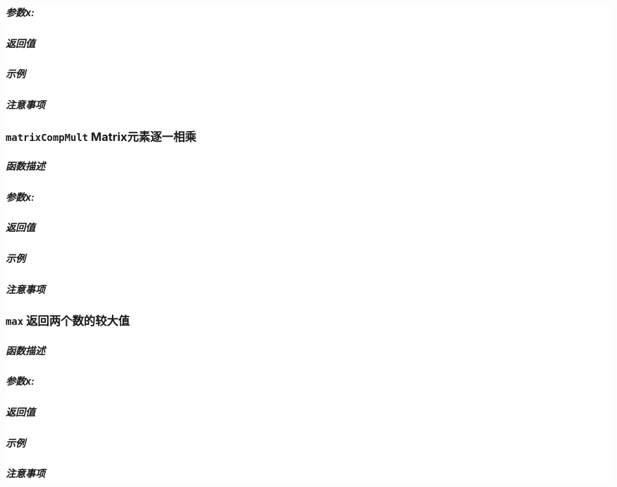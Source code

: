 ##### 参数x: 



##### 返回值


##### 示例

```c

```

##### 注意事项

### `matrixCompMult` Matrix元素逐一相乘

##### 函数描述

```c

```

##### 参数x: 



##### 返回值


##### 示例

```c

```

##### 注意事项

### `max` 返回两个数的较大值

##### 函数描述

```c

```

##### 参数x: 



##### 返回值


##### 示例

```c

```

##### 注意事项
